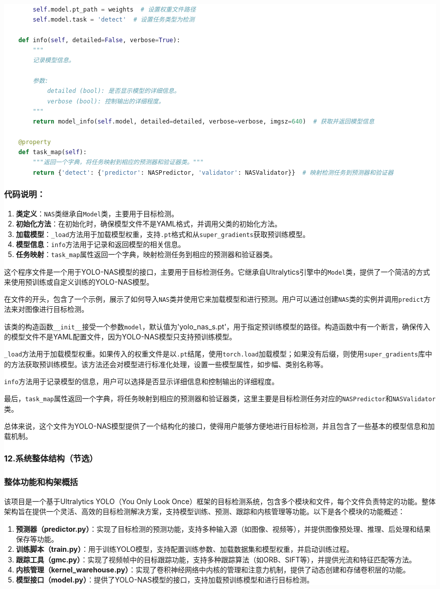 ```python
        self.model.pt_path = weights  # 设置权重文件路径
        self.model.task = 'detect'  # 设置任务类型为检测

    def info(self, detailed=False, verbose=True):
        """
        记录模型信息。

        参数:
            detailed (bool): 是否显示模型的详细信息。
            verbose (bool): 控制输出的详细程度。
        """
        return model_info(self.model, detailed=detailed, verbose=verbose, imgsz=640)  # 获取并返回模型信息

    @property
    def task_map(self):
        """返回一个字典，将任务映射到相应的预测器和验证器类。"""
        return {'detect': {'predictor': NASPredictor, 'validator': NASValidator}}  # 映射检测任务到预测器和验证器
```

### 代码说明：
1. **类定义**：`NAS`类继承自`Model`类，主要用于目标检测。
2. **初始化方法**：在初始化时，确保模型文件不是YAML格式，并调用父类的初始化方法。
3. **加载模型**：`_load`方法用于加载模型权重，支持`.pt`格式和从`super_gradients`获取预训练模型。
4. **模型信息**：`info`方法用于记录和返回模型的相关信息。
5. **任务映射**：`task_map`属性返回一个字典，映射检测任务到相应的预测器和验证器类。

这个程序文件是一个用于YOLO-NAS模型的接口，主要用于目标检测任务。它继承自Ultralytics引擎中的`Model`类，提供了一个简洁的方式来使用预训练或自定义训练的YOLO-NAS模型。

在文件的开头，包含了一个示例，展示了如何导入`NAS`类并使用它来加载模型和进行预测。用户可以通过创建`NAS`类的实例并调用`predict`方法来对图像进行目标检测。

该类的构造函数`__init__`接受一个参数`model`，默认值为'yolo_nas_s.pt'，用于指定预训练模型的路径。构造函数中有一个断言，确保传入的模型文件不是YAML配置文件，因为YOLO-NAS模型只支持预训练模型。

`_load`方法用于加载模型权重。如果传入的权重文件是以`.pt`结尾，使用`torch.load`加载模型；如果没有后缀，则使用`super_gradients`库中的方法获取预训练模型。该方法还会对模型进行标准化处理，设置一些模型属性，如步幅、类别名称等。

`info`方法用于记录模型的信息，用户可以选择是否显示详细信息和控制输出的详细程度。

最后，`task_map`属性返回一个字典，将任务映射到相应的预测器和验证器类，这里主要是目标检测任务对应的`NASPredictor`和`NASValidator`类。

总体来说，这个文件为YOLO-NAS模型提供了一个结构化的接口，使得用户能够方便地进行目标检测，并且包含了一些基本的模型信息和加载机制。

### 12.系统整体结构（节选）

### 整体功能和构架概括

该项目是一个基于Ultralytics YOLO（You Only Look Once）框架的目标检测系统，包含多个模块和文件，每个文件负责特定的功能。整体架构旨在提供一个灵活、高效的目标检测解决方案，支持模型训练、预测、跟踪和内核管理等功能。以下是各个模块的功能概述：

1. **预测器（predictor.py）**：实现了目标检测的预测功能，支持多种输入源（如图像、视频等），并提供图像预处理、推理、后处理和结果保存等功能。
2. **训练脚本（train.py）**：用于训练YOLO模型，支持配置训练参数、加载数据集和模型权重，并启动训练过程。
3. **跟踪工具（gmc.py）**：实现了视频帧中的目标跟踪功能，支持多种跟踪算法（如ORB、SIFT等），并提供光流和特征匹配等方法。
4. **内核管理（kernel_warehouse.py）**：实现了卷积神经网络中内核的管理和注意力机制，提供了动态创建和存储卷积层的功能。
5. **模型接口（model.py）**：提供了YOLO-NAS模型的接口，支持加载预训练模型和进行目标检测。
